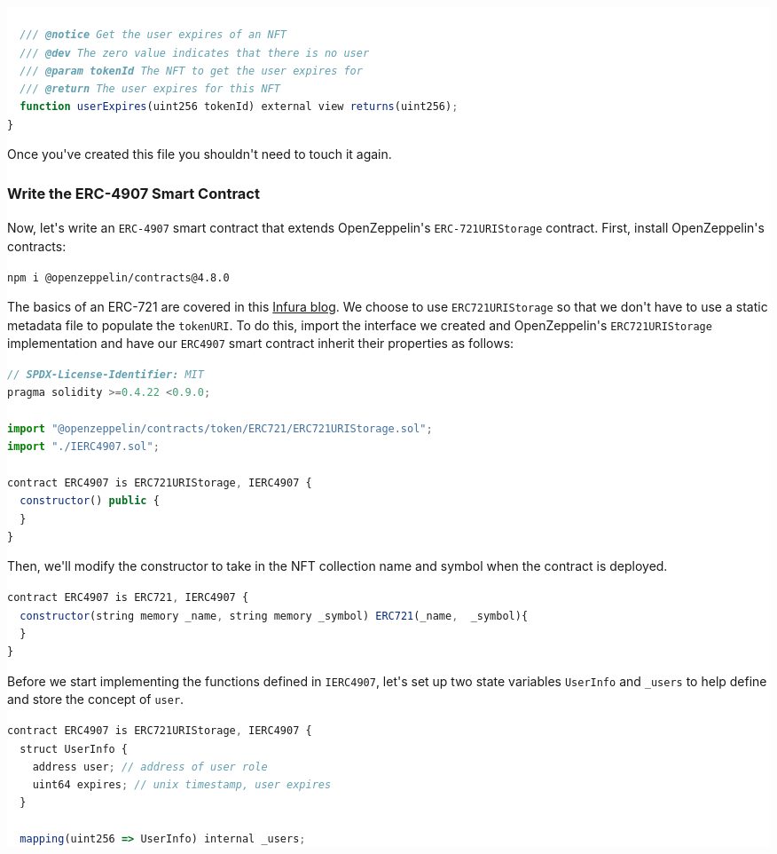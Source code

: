 ```javascript

  /// @notice Get the user expires of an NFT
  /// @dev The zero value indicates that there is no user
  /// @param tokenId The NFT to get the user expires for
  /// @return The user expires for this NFT
  function userExpires(uint256 tokenId) external view returns(uint256);
}
```

Once you've created this file you shouldn't need to touch it again.

### Write the ERC-4907 Smart Contract

Now, let's write an `ERC-4907` smart contract that extends OpenZeppelin's `ERC-721URIStorage` contract. First, install OpenZeppelin's contracts:

```shell
npm i @openzeppelin/contracts@4.8.0
```

The basics of an ERC-721 are covered in this [Infura blog](https://blog.infura.io/post/comparing-nft-standards-erc-721-vs-erc-721a-vs-erc-1155#creating-an-erc-721-compliant-smart-contract). We choose to use `ERC721URIStorage` so that we don't have to use a static metadata file to populate the `tokenURI`. To do this, import the interface we created and OpenZeppelin's `ERC721URIStorage` implementation and have our `ERC4907` smart contract inherit their properties as follows:

```javascript
// SPDX-License-Identifier: MIT
pragma solidity >=0.4.22 <0.9.0;

import "@openzeppelin/contracts/token/ERC721/ERC721URIStorage.sol";
import "./IERC4907.sol";

contract ERC4907 is ERC721URIStorage, IERC4907 {
  constructor() public {
  }
}
```

Then, we'll modify the constructor to take in the NFT collection name and symbol when the contract is deployed.

```javascript
contract ERC4907 is ERC721, IERC4907 {
  constructor(string memory _name, string memory _symbol) ERC721(_name,  _symbol){
  }
}
```

Before we start implementing the functions defined in `IERC4907`, let's set up two state variables `UserInfo` and `_users` to help define and store the concept of `user`.

```javascript
contract ERC4907 is ERC721URIStorage, IERC4907 {
  struct UserInfo {
    address user; // address of user role
    uint64 expires; // unix timestamp, user expires
  }

  mapping(uint256 => UserInfo) internal _users;
```

